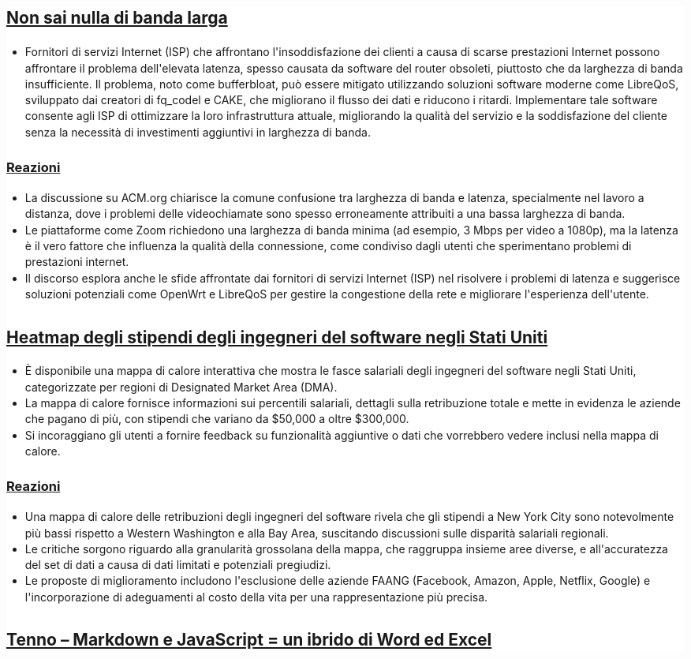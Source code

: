 ## [Non sai nulla di banda larga](https://cacm.acm.org/practice/you-dont-know-jack-about-bandwidth/)

- Fornitori di servizi Internet (ISP) che affrontano l'insoddisfazione dei clienti a causa di scarse prestazioni Internet possono affrontare il problema dell'elevata latenza, spesso causata da software del router obsoleti, piuttosto che da larghezza di banda insufficiente. Il problema, noto come bufferbloat, può essere mitigato utilizzando soluzioni software moderne come LibreQoS, sviluppato dai creatori di fq_codel e CAKE, che migliorano il flusso dei dati e riducono i ritardi. Implementare tale software consente agli ISP di ottimizzare la loro infrastruttura attuale, migliorando la qualità del servizio e la soddisfazione del cliente senza la necessità di investimenti aggiuntivi in larghezza di banda.

### [Reazioni](https://news.ycombinator.com/item?id=41793658)

- La discussione su ACM.org chiarisce la comune confusione tra larghezza di banda e latenza, specialmente nel lavoro a distanza, dove i problemi delle videochiamate sono spesso erroneamente attribuiti a una bassa larghezza di banda.
- Le piattaforme come Zoom richiedono una larghezza di banda minima (ad esempio, 3 Mbps per video a 1080p), ma la latenza è il vero fattore che influenza la qualità della connessione, come condiviso dagli utenti che sperimentano problemi di prestazioni internet.
- Il discorso esplora anche le sfide affrontate dai fornitori di servizi Internet (ISP) nel risolvere i problemi di latenza e suggerisce soluzioni potenziali come OpenWrt e LibreQoS per gestire la congestione della rete e migliorare l'esperienza dell'utente.

## [Heatmap degli stipendi degli ingegneri del software negli Stati Uniti](https://levels.fyi/heatmap)

- È disponibile una mappa di calore interattiva che mostra le fasce salariali degli ingegneri del software negli Stati Uniti, categorizzate per regioni di Designated Market Area (DMA).
- La mappa di calore fornisce informazioni sui percentili salariali, dettagli sulla retribuzione totale e mette in evidenza le aziende che pagano di più, con stipendi che variano da $50,000 a oltre $300,000.
- Si incoraggiano gli utenti a fornire feedback su funzionalità aggiuntive o dati che vorrebbero vedere inclusi nella mappa di calore.

### [Reazioni](https://news.ycombinator.com/item?id=41792055)

- Una mappa di calore delle retribuzioni degli ingegneri del software rivela che gli stipendi a New York City sono notevolmente più bassi rispetto a Western Washington e alla Bay Area, suscitando discussioni sulle disparità salariali regionali.
- Le critiche sorgono riguardo alla granularità grossolana della mappa, che raggruppa insieme aree diverse, e all'accuratezza del set di dati a causa di dati limitati e potenziali pregiudizi.
- Le proposte di miglioramento includono l'esclusione delle aziende FAANG (Facebook, Amazon, Apple, Netflix, Google) e l'incorporazione di adeguamenti al costo della vita per una rappresentazione più precisa.

## [Tenno – Markdown e JavaScript = un ibrido di Word ed Excel](https://tenno.app)

